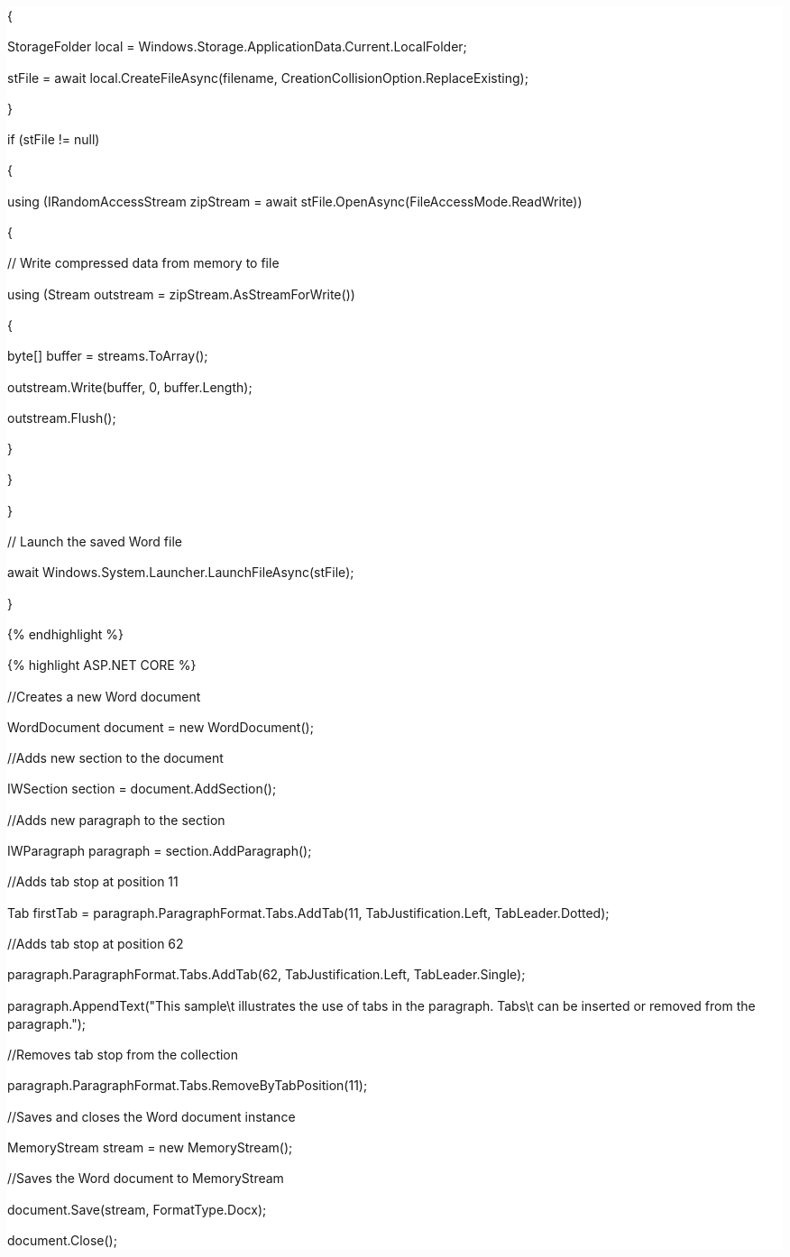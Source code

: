 
{

StorageFolder local = Windows.Storage.ApplicationData.Current.LocalFolder;

stFile = await local.CreateFileAsync(filename, CreationCollisionOption.ReplaceExisting);

}

if (stFile != null)

{

using (IRandomAccessStream zipStream = await stFile.OpenAsync(FileAccessMode.ReadWrite))

{

// Write compressed data from memory to file

using (Stream outstream = zipStream.AsStreamForWrite())

{

byte[] buffer = streams.ToArray();

outstream.Write(buffer, 0, buffer.Length);

outstream.Flush();

}

}

}

// Launch the saved Word file

await Windows.System.Launcher.LaunchFileAsync(stFile);

}


{% endhighlight %} 

{% highlight ASP.NET CORE %}

//Creates a new Word document 

WordDocument document = new WordDocument();

//Adds new section to the document

IWSection section = document.AddSection();

//Adds new paragraph to the section

IWParagraph paragraph = section.AddParagraph();

//Adds tab stop at position 11

Tab firstTab = paragraph.ParagraphFormat.Tabs.AddTab(11, TabJustification.Left, TabLeader.Dotted);

//Adds tab stop at position 62

paragraph.ParagraphFormat.Tabs.AddTab(62, TabJustification.Left, TabLeader.Single);

paragraph.AppendText("This sample\t illustrates the use of tabs in the paragraph. Tabs\t can be inserted or removed from the paragraph.");

//Removes tab stop from the collection

paragraph.ParagraphFormat.Tabs.RemoveByTabPosition(11);

//Saves and closes the Word document instance

MemoryStream stream = new MemoryStream();

//Saves the Word document to  MemoryStream

document.Save(stream, FormatType.Docx);

document.Close();